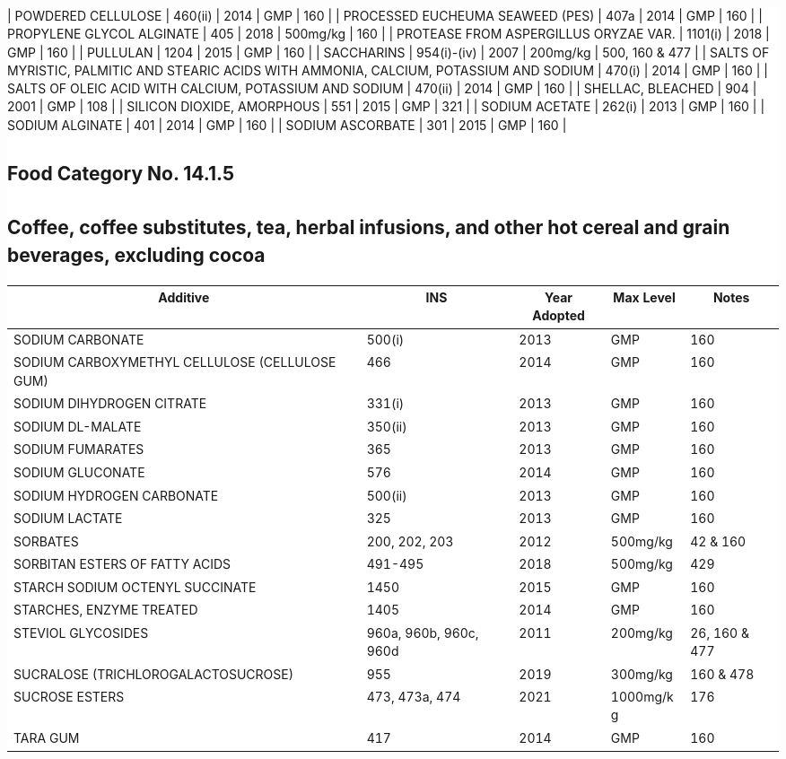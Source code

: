| POWDERED CELLULOSE                                                                        | 460(ii)                                                                                                                                 |           2014 | GMP         | 160            |
| PROCESSED EUCHEUMA SEAWEED (PES)                                                          | 407a                                                                                                                                    |           2014 | GMP         | 160            |
| PROPYLENE GLYCOL ALGINATE                                                                 | 405                                                                                                                                     |           2018 | 500mg/kg    | 160            |
| PROTEASE FROM ASPERGILLUS ORYZAE VAR.                                                     | 1101(i)                                                                                                                                 |           2018 | GMP         | 160            |
| PULLULAN                                                                                  | 1204                                                                                                                                    |           2015 | GMP         | 160            |
| SACCHARINS                                                                                | 954(i)-(iv)                                                                                                                             |           2007 | 200mg/kg    | 500, 160 & 477 |
| SALTS OF MYRISTIC, PALMITIC AND STEARIC ACIDS WITH AMMONIA, CALCIUM, POTASSIUM AND SODIUM | 470(i)                                                                                                                                  |           2014 | GMP         | 160            |
| SALTS OF OLEIC ACID WITH CALCIUM, POTASSIUM AND SODIUM                                    | 470(ii)                                                                                                                                 |           2014 | GMP         | 160            |
| SHELLAC, BLEACHED                                                                         | 904                                                                                                                                     |           2001 | GMP         | 108            |
| SILICON DIOXIDE, AMORPHOUS                                                                | 551                                                                                                                                     |           2015 | GMP         | 321            |
| SODIUM ACETATE                                                                            | 262(i)                                                                                                                                  |           2013 | GMP         | 160            |
| SODIUM ALGINATE                                                                           | 401                                                                                                                                     |           2014 | GMP         | 160            |
| SODIUM ASCORBATE                                                                          | 301                                                                                                                                     |           2015 | GMP         | 160            |

## Food Category No. 14.1.5

## Coffee, coffee substitutes, tea, herbal infusions, and other hot cereal and grain beverages, excluding cocoa

| Additive                                       | INS                    |   Year Adopted | Max Level   | Notes         |
|------------------------------------------------|------------------------|----------------|-------------|---------------|
| SODIUM CARBONATE                               | 500(i)                 |           2013 | GMP         | 160           |
| SODIUM CARBOXYMETHYL CELLULOSE (CELLULOSE GUM) | 466                    |           2014 | GMP         | 160           |
| SODIUM DIHYDROGEN CITRATE                      | 331(i)                 |           2013 | GMP         | 160           |
| SODIUM DL-MALATE                               | 350(ii)                |           2013 | GMP         | 160           |
| SODIUM FUMARATES                               | 365                    |           2013 | GMP         | 160           |
| SODIUM GLUCONATE                               | 576                    |           2014 | GMP         | 160           |
| SODIUM HYDROGEN CARBONATE                      | 500(ii)                |           2013 | GMP         | 160           |
| SODIUM LACTATE                                 | 325                    |           2013 | GMP         | 160           |
| SORBATES                                       | 200, 202, 203          |           2012 | 500mg/kg    | 42 & 160      |
| SORBITAN ESTERS OF FATTY ACIDS                 | 491-495                |           2018 | 500mg/kg    | 429           |
| STARCH SODIUM OCTENYL SUCCINATE                | 1450                   |           2015 | GMP         | 160           |
| STARCHES, ENZYME TREATED                       | 1405                   |           2014 | GMP         | 160           |
| STEVIOL GLYCOSIDES                             | 960a, 960b, 960c, 960d |           2011 | 200mg/kg    | 26, 160 & 477 |
| SUCRALOSE (TRICHLOROGALACTOSUCROSE)            | 955                    |           2019 | 300mg/kg    | 160 & 478     |
| SUCROSE ESTERS                                 | 473, 473a, 474         |           2021 | 1000mg/kg   | 176           |
| TARA GUM                                       | 417                    |           2014 | GMP         | 160           |